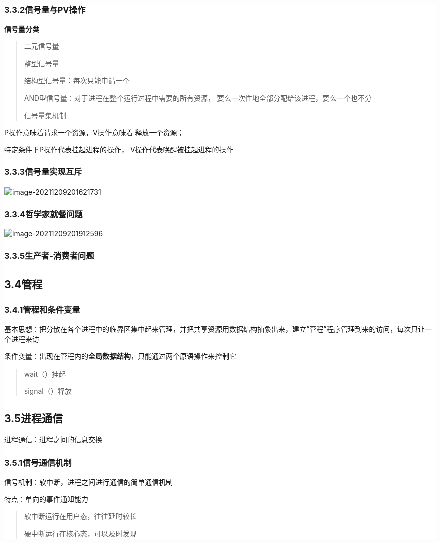 ### 3.3.2信号量与PV操作

**信号量分类**

> 二元信号量
>
> 整型信号量
>
> 结构型信号量：每次只能申请一个
>
> AND型信号量：对于进程在整个运行过程中需要的所有资源， 要么一次性地全部分配给该进程，要么一个也不分 
>
> 信号量集机制

P操作意味着请求一个资源，V操作意味着 释放一个资源；

特定条件下P操作代表挂起进程的操作， V操作代表唤醒被挂起进程的操作

### 3.3.3信号量实现互斥

![image-20211209201621731](https://gitee.com/cpicture/picture-1/raw/master/202112092016792.png)

### 3.3.4哲学家就餐问题

![image-20211209201912596](https://gitee.com/cpicture/picture-1/raw/master/202112092019677.png)

### 3.3.5生产者-消费者问题

## 3.4管程

### 3.4.1管程和条件变量

基本思想：把分散在各个进程中的临界区集中起来管理，并把共享资源用数据结构抽象出来，建立“管程”程序管理到来的访问，每次只让一个进程来访

条件变量：出现在管程内的**全局数据结构**，只能通过两个原语操作来控制它

> wait（）挂起
>
> signal（）释放

## 3.5进程通信

进程通信：进程之间的信息交换

### 3.5.1信号通信机制

信号机制：软中断，进程之间进行通信的简单通信机制

特点：单向的事件通知能力

> 软中断运行在用户态，往往延时较长
>
> 硬中断运行在核心态，可以及时发现

